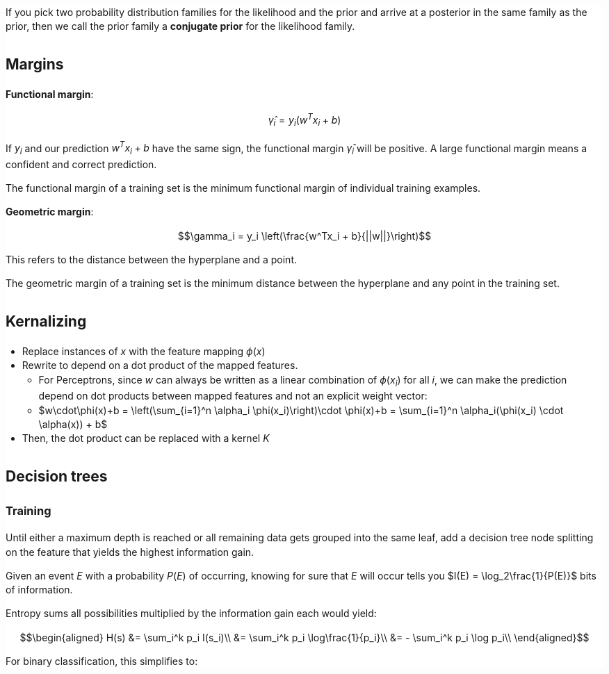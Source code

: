 If you pick two probability distribution families for the likelihood and the prior and arrive at a posterior in the same family as the prior, then we call the prior family a **conjugate prior** for the likelihood family.

## Margins

**Functional margin**:

$$\hat{\gamma}_i = y_i(w^T x_i + b)$$

If $y_i$ and our prediction $w^T x_i + b$ have the same sign, the functional margin $\hat{\gamma}_i$ will be positive. A large functional margin means a confident and correct prediction.

The functional margin of a training set is the minimum functional margin of individual training examples.

**Geometric margin**:

$$\gamma_i = y_i \left(\frac{w^Tx_i + b}{||w||}\right)$$

This refers to the distance between the hyperplane and a point.

The geometric margin of a training set is the minimum distance between the hyperplane and any point in the training set.

## Kernalizing

- Replace instances of $x$ with the feature mapping $\phi(x)$
- Rewrite to depend on a dot product of the mapped features.
  - For Perceptrons, since $w$ can always be written as a linear combination of $\phi(x_i)$ for all $i$, we can make the prediction depend on dot products between mapped features and not an explicit weight vector:
  - $w\cdot\phi(x)+b = \left(\sum_{i=1}^n \alpha_i \phi(x_i)\right)\cdot \phi(x)+b = \sum_{i=1}^n \alpha_i(\phi(x_i) \cdot \alpha(x)) + b$
- Then, the dot product can be replaced with a kernel $K$

## Decision trees

### Training
Until either a maximum depth is reached or all remaining data gets grouped into the same leaf, add a decision tree node splitting on the feature that yields the highest information gain.

Given an event $E$ with a probability $P(E)$ of occurring, knowing for sure that $E$ will occur tells you $I(E) = \log_2\frac{1}{P(E)}$ bits of information.

Entropy sums all possibilities multiplied by the information gain each would yield:

$$\begin{aligned}
H(s) &= \sum_i^k p_i I(s_i)\\
&= \sum_i^k p_i \log\frac{1}{p_i}\\
&= - \sum_i^k p_i \log p_i\\
\end{aligned}$$

For binary classification, this simplifies to:
